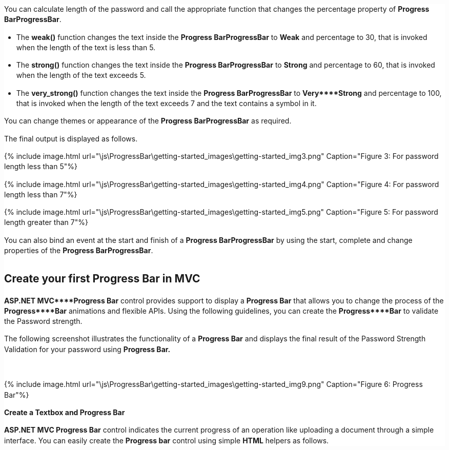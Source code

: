 

You can calculate length of the password and call the appropriate function that changes the percentage property of **Progress BarProgressBar**.

* The **weak()** function changes the text inside the **Progress BarProgressBar** to **Weak** and percentage to 30, that is invoked when the length of the text is less than 5.

* The **strong()** function changes the text inside the **Progress BarProgressBar** to **Strong** and percentage to 60, that is invoked when the length of the text exceeds 5.

* The **very_strong()** function changes the text inside the **Progress BarProgressBar** to **Very****Strong** and percentage to 100, that is invoked when the length of the text exceeds 7 and the text contains a symbol in it.

You can change themes or appearance of the **Progress BarProgressBar** as required.

The final output is displayed as follows.



{% include image.html url="\js\ProgressBar\getting-started_images\getting-started_img3.png" Caption="Figure 3: For password length less than 5"%}

{% include image.html url="\js\ProgressBar\getting-started_images\getting-started_img4.png" Caption="Figure 4: For password length less than 7"%}



{% include image.html url="\js\ProgressBar\getting-started_images\getting-started_img5.png" Caption="Figure 5: For password length greater than 7"%}

You can also bind an event at the start and finish of a **Progress BarProgressBar** by using the start, complete and change properties of the **Progress BarProgressBar**.

## Create your first Progress Bar in MVC

**ASP.NET MVC****Progress Bar** control provides support to display a **Progress Bar** that allows you to change the process of the **Progress****Bar** animations and flexible APIs. Using the following guidelines, you can create the **Progress****Bar** to validate the Password strength.

The following screenshot illustrates the functionality of a **Progress Bar** and displays the final result of the Password Strength Validation for your password using **Progress Bar.**

![](getting-started_images\getting-started_img6.png)![](getting-started_images\getting-started_img7.png)![](getting-started_images\getting-started_img8.png)

{% include image.html url="\js\ProgressBar\getting-started_images\getting-started_img9.png" Caption="Figure 6: Progress Bar"%}

**Create a Textbox and Progress Bar**

**ASP.NET MVC Progress Bar** control indicates the current progress of an operation like uploading a document through a simple interface. You can easily create the **Progress bar** control using simple **HTML** helpers as follows.
